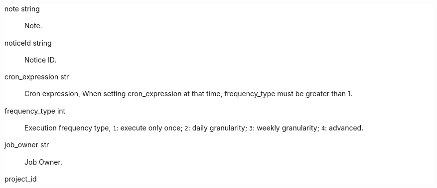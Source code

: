 </dd><dt class="property-optional"
            title="Optional">
        <span id="note_nodejs">
<a data-swiftype-name="resource-property" data-swiftype-type="text" href="#note_nodejs" style="color: inherit; text-decoration: inherit;">note</a>
</span>
        <span class="property-indicator"></span>
        <span class="property-type">string</span>
    </dt>
    <dd><p>Note.</p>
</dd><dt class="property-optional"
            title="Optional">
        <span id="noticeid_nodejs">
<a data-swiftype-name="resource-property" data-swiftype-type="text" href="#noticeid_nodejs" style="color: inherit; text-decoration: inherit;">notice<wbr>Id</a>
</span>
        <span class="property-indicator"></span>
        <span class="property-type">string</span>
    </dt>
    <dd><p>Notice ID.</p>
</dd></dl>
</pulumi-choosable>
</div>

<div>
<pulumi-choosable type="language" values="python">
<dl class="resources-properties"><dt class="property-required"
            title="Required">
        <span id="cron_expression_python">
<a data-swiftype-name="resource-property" data-swiftype-type="text" href="#cron_expression_python" style="color: inherit; text-decoration: inherit;">cron_<wbr>expression</a>
</span>
        <span class="property-indicator"></span>
        <span class="property-type">str</span>
    </dt>
    <dd><p>Cron expression, When setting cron_expression at that time, frequency_type must be greater than 1.</p>
</dd><dt class="property-required"
            title="Required">
        <span id="frequency_type_python">
<a data-swiftype-name="resource-property" data-swiftype-type="text" href="#frequency_type_python" style="color: inherit; text-decoration: inherit;">frequency_<wbr>type</a>
</span>
        <span class="property-indicator"></span>
        <span class="property-type">int</span>
    </dt>
    <dd><p>Execution frequency type, <code>1</code>: execute only once; <code>2</code>: daily granularity; <code>3</code>: weekly granularity; <code>4</code>: advanced.</p>
</dd><dt class="property-required"
            title="Required">
        <span id="job_owner_python">
<a data-swiftype-name="resource-property" data-swiftype-type="text" href="#job_owner_python" style="color: inherit; text-decoration: inherit;">job_<wbr>owner</a>
</span>
        <span class="property-indicator"></span>
        <span class="property-type">str</span>
    </dt>
    <dd><p>Job Owner.</p>
</dd><dt class="property-required"
            title="Required">
        <span id="project_id_python">
<a data-swiftype-name="resource-property" data-swiftype-type="text" href="#project_id_python" style="color: inherit; text-decoration: inherit;">project_<wbr>id</a>
</span>